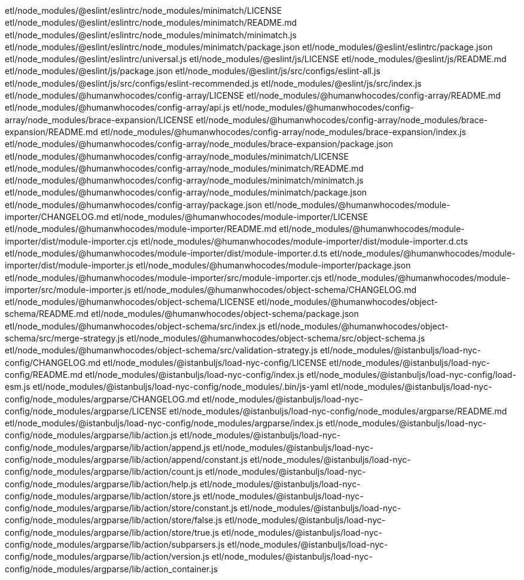 etl/node_modules/@eslint/eslintrc/node_modules/minimatch/LICENSE
etl/node_modules/@eslint/eslintrc/node_modules/minimatch/README.md
etl/node_modules/@eslint/eslintrc/node_modules/minimatch/minimatch.js
etl/node_modules/@eslint/eslintrc/node_modules/minimatch/package.json
etl/node_modules/@eslint/eslintrc/package.json
etl/node_modules/@eslint/eslintrc/universal.js
etl/node_modules/@eslint/js/LICENSE
etl/node_modules/@eslint/js/README.md
etl/node_modules/@eslint/js/package.json
etl/node_modules/@eslint/js/src/configs/eslint-all.js
etl/node_modules/@eslint/js/src/configs/eslint-recommended.js
etl/node_modules/@eslint/js/src/index.js
etl/node_modules/@humanwhocodes/config-array/LICENSE
etl/node_modules/@humanwhocodes/config-array/README.md
etl/node_modules/@humanwhocodes/config-array/api.js
etl/node_modules/@humanwhocodes/config-array/node_modules/brace-expansion/LICENSE
etl/node_modules/@humanwhocodes/config-array/node_modules/brace-expansion/README.md
etl/node_modules/@humanwhocodes/config-array/node_modules/brace-expansion/index.js
etl/node_modules/@humanwhocodes/config-array/node_modules/brace-expansion/package.json
etl/node_modules/@humanwhocodes/config-array/node_modules/minimatch/LICENSE
etl/node_modules/@humanwhocodes/config-array/node_modules/minimatch/README.md
etl/node_modules/@humanwhocodes/config-array/node_modules/minimatch/minimatch.js
etl/node_modules/@humanwhocodes/config-array/node_modules/minimatch/package.json
etl/node_modules/@humanwhocodes/config-array/package.json
etl/node_modules/@humanwhocodes/module-importer/CHANGELOG.md
etl/node_modules/@humanwhocodes/module-importer/LICENSE
etl/node_modules/@humanwhocodes/module-importer/README.md
etl/node_modules/@humanwhocodes/module-importer/dist/module-importer.cjs
etl/node_modules/@humanwhocodes/module-importer/dist/module-importer.d.cts
etl/node_modules/@humanwhocodes/module-importer/dist/module-importer.d.ts
etl/node_modules/@humanwhocodes/module-importer/dist/module-importer.js
etl/node_modules/@humanwhocodes/module-importer/package.json
etl/node_modules/@humanwhocodes/module-importer/src/module-importer.cjs
etl/node_modules/@humanwhocodes/module-importer/src/module-importer.js
etl/node_modules/@humanwhocodes/object-schema/CHANGELOG.md
etl/node_modules/@humanwhocodes/object-schema/LICENSE
etl/node_modules/@humanwhocodes/object-schema/README.md
etl/node_modules/@humanwhocodes/object-schema/package.json
etl/node_modules/@humanwhocodes/object-schema/src/index.js
etl/node_modules/@humanwhocodes/object-schema/src/merge-strategy.js
etl/node_modules/@humanwhocodes/object-schema/src/object-schema.js
etl/node_modules/@humanwhocodes/object-schema/src/validation-strategy.js
etl/node_modules/@istanbuljs/load-nyc-config/CHANGELOG.md
etl/node_modules/@istanbuljs/load-nyc-config/LICENSE
etl/node_modules/@istanbuljs/load-nyc-config/README.md
etl/node_modules/@istanbuljs/load-nyc-config/index.js
etl/node_modules/@istanbuljs/load-nyc-config/load-esm.js
etl/node_modules/@istanbuljs/load-nyc-config/node_modules/.bin/js-yaml
etl/node_modules/@istanbuljs/load-nyc-config/node_modules/argparse/CHANGELOG.md
etl/node_modules/@istanbuljs/load-nyc-config/node_modules/argparse/LICENSE
etl/node_modules/@istanbuljs/load-nyc-config/node_modules/argparse/README.md
etl/node_modules/@istanbuljs/load-nyc-config/node_modules/argparse/index.js
etl/node_modules/@istanbuljs/load-nyc-config/node_modules/argparse/lib/action.js
etl/node_modules/@istanbuljs/load-nyc-config/node_modules/argparse/lib/action/append.js
etl/node_modules/@istanbuljs/load-nyc-config/node_modules/argparse/lib/action/append/constant.js
etl/node_modules/@istanbuljs/load-nyc-config/node_modules/argparse/lib/action/count.js
etl/node_modules/@istanbuljs/load-nyc-config/node_modules/argparse/lib/action/help.js
etl/node_modules/@istanbuljs/load-nyc-config/node_modules/argparse/lib/action/store.js
etl/node_modules/@istanbuljs/load-nyc-config/node_modules/argparse/lib/action/store/constant.js
etl/node_modules/@istanbuljs/load-nyc-config/node_modules/argparse/lib/action/store/false.js
etl/node_modules/@istanbuljs/load-nyc-config/node_modules/argparse/lib/action/store/true.js
etl/node_modules/@istanbuljs/load-nyc-config/node_modules/argparse/lib/action/subparsers.js
etl/node_modules/@istanbuljs/load-nyc-config/node_modules/argparse/lib/action/version.js
etl/node_modules/@istanbuljs/load-nyc-config/node_modules/argparse/lib/action_container.js